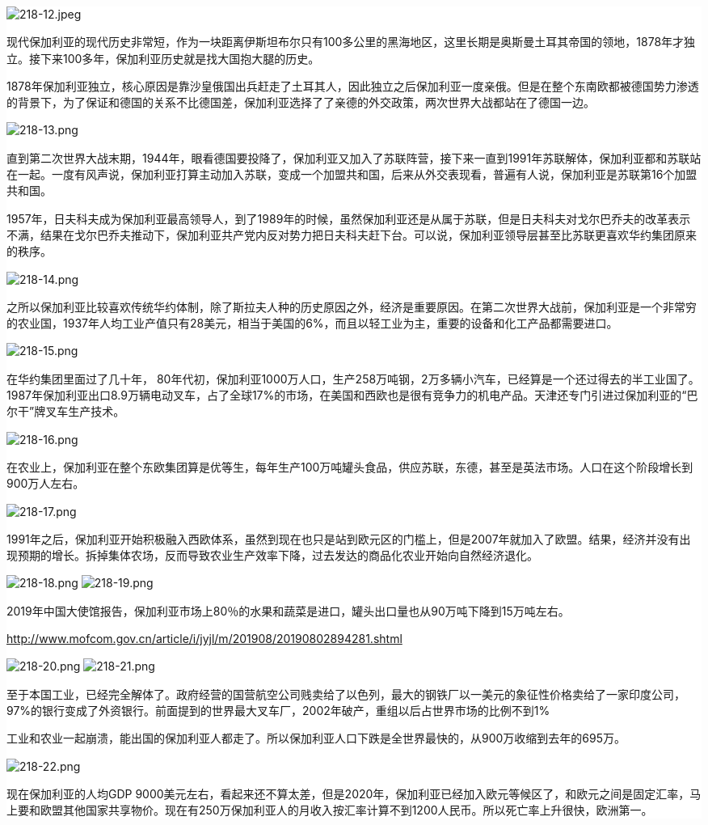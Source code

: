 ![218-12.jpeg](https://img.bedtime.news/2023/09/06/64f7f47abb780.png)

现代保加利亚的现代历史非常短，作为一块距离伊斯坦布尔只有100多公里的黑海地区，这里长期是奥斯曼土耳其帝国的领地，1878年才独立。接下来100多年，保加利亚历史就是找大国抱大腿的历史。

1878年保加利亚独立，核心原因是靠沙皇俄国出兵赶走了土耳其人，因此独立之后保加利亚一度亲俄。但是在整个东南欧都被德国势力渗透的背景下，为了保证和德国的关系不比德国差，保加利亚选择了了亲德的外交政策，两次世界大战都站在了德国一边。

![218-13.png](https://img.bedtime.news/2023/09/06/64f7f4bbdb76f.png)

直到第二次世界大战末期，1944年，眼看德国要投降了，保加利亚又加入了苏联阵营，接下来一直到1991年苏联解体，保加利亚都和苏联站在一起。一度有风声说，保加利亚打算主动加入苏联，变成一个加盟共和国，后来从外交表现看，普遍有人说，保加利亚是苏联第16个加盟共和国。

1957年，日夫科夫成为保加利亚最高领导人，到了1989年的时候，虽然保加利亚还是从属于苏联，但是日夫科夫对戈尔巴乔夫的改革表示不满，结果在戈尔巴乔夫推动下，保加利亚共产党内反对势力把日夫科夫赶下台。可以说，保加利亚领导层甚至比苏联更喜欢华约集团原来的秩序。

![218-14.png](https://img.bedtime.news/2023/09/06/64f7f4bb8d767.png)

之所以保加利亚比较喜欢传统华约体制，除了斯拉夫人种的历史原因之外，经济是重要原因。在第二次世界大战前，保加利亚是一个非常穷的农业国，1937年人均工业产值只有28美元，相当于美国的6%，而且以轻工业为主，重要的设备和化工产品都需要进口。

![218-15.png](https://img.bedtime.news/2023/09/06/64f7f4bb7e08e.png)

在华约集团里面过了几十年， 80年代初，保加利亚1000万人口，生产258万吨钢，2万多辆小汽车，已经算是一个还过得去的半工业国了。1987年保加利亚出口8.9万辆电动叉车，占了全球17%的市场，在美国和西欧也是很有竞争力的机电产品。天津还专门引进过保加利亚的“巴尔干”牌叉车生产技术。

![218-16.png](https://img.bedtime.news/2023/09/06/64f7f4bb6d7a6.png)

在农业上，保加利亚在整个东欧集团算是优等生，每年生产100万吨罐头食品，供应苏联，东德，甚至是英法市场。人口在这个阶段增长到900万人左右。
 
![218-17.png](https://img.bedtime.news/2023/09/06/64f7f4bb80c79.png)

1991年之后，保加利亚开始积极融入西欧体系，虽然到现在也只是站到欧元区的门槛上，但是2007年就加入了欧盟。结果，经济并没有出现预期的增长。拆掉集体农场，反而导致农业生产效率下降，过去发达的商品化农业开始向自然经济退化。

![218-18.png](https://img.bedtime.news/2023/09/06/64f7f4bba7003.png)
![218-19.png](https://img.bedtime.news/2023/09/06/64f7f4bb5b9d8.png)

2019年中国大使馆报告，保加利亚市场上80％的水果和蔬菜是进口，罐头出口量也从90万吨下降到15万吨左右。

http://www.mofcom.gov.cn/article/i/jyjl/m/201908/20190802894281.shtml

![218-20.png](https://img.bedtime.news/2023/09/06/64f7f4bba92e2.png)
![218-21.png](https://img.bedtime.news/2023/09/06/64f7f4bbb17b4.png)

至于本国工业，已经完全解体了。政府经营的国营航空公司贱卖给了以色列，最大的钢铁厂以一美元的象征性价格卖给了一家印度公司，97%的银行变成了外资银行。前面提到的世界最大叉车厂，2002年破产，重组以后占世界市场的比例不到1%

工业和农业一起崩溃，能出国的保加利亚人都走了。所以保加利亚人口下跌是全世界最快的，从900万收缩到去年的695万。

![218-22.png](https://img.bedtime.news/2023/09/06/64f7f4bb47f49.png)

现在保加利亚的人均GDP 9000美元左右，看起来还不算太差，但是2020年，保加利亚已经加入欧元等候区了，和欧元之间是固定汇率，马上要和欧盟其他国家共享物价。现在有250万保加利亚人的月收入按汇率计算不到1200人民币。所以死亡率上升很快，欧洲第一。
